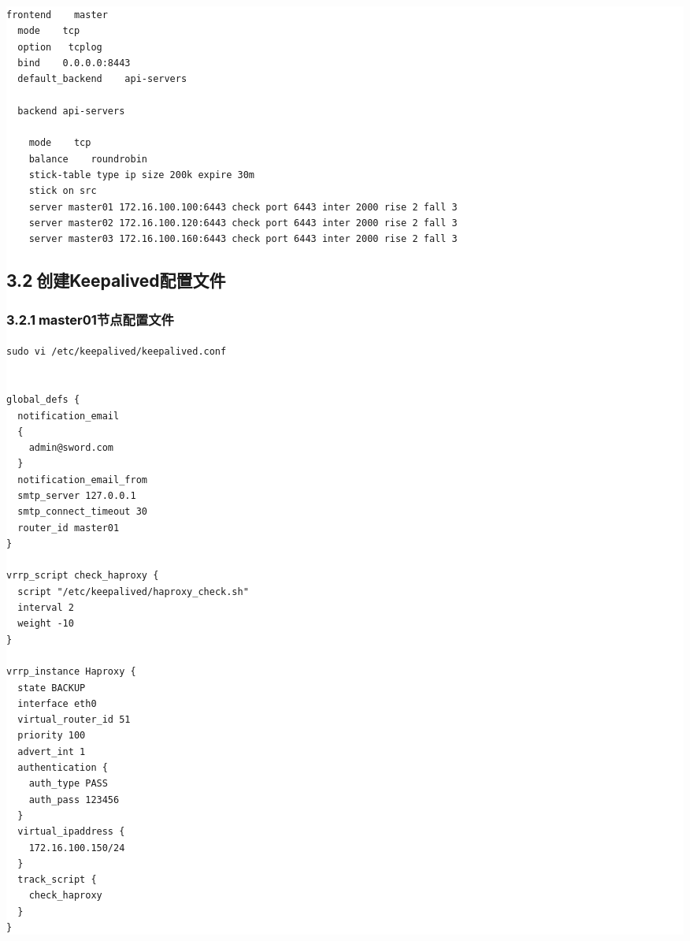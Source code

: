     frontend    master
      mode    tcp
      option   tcplog
      bind    0.0.0.0:8443
      default_backend    api-servers 

      backend api-servers

        mode    tcp
        balance    roundrobin
        stick-table type ip size 200k expire 30m
        stick on src
        server master01 172.16.100.100:6443 check port 6443 inter 2000 rise 2 fall 3
        server master02 172.16.100.120:6443 check port 6443 inter 2000 rise 2 fall 3
        server master03 172.16.100.160:6443 check port 6443 inter 2000 rise 2 fall 3

## 3.2 创建Keepalived配置文件

### 3.2.1 master01节点配置文件

    sudo vi /etc/keepalived/keepalived.conf


    global_defs {
      notification_email
      {
        admin@sword.com
      }
      notification_email_from
      smtp_server 127.0.0.1
      smtp_connect_timeout 30
      router_id master01
    }

    vrrp_script check_haproxy {
      script "/etc/keepalived/haproxy_check.sh"
      interval 2
      weight -10
    }

    vrrp_instance Haproxy {
      state BACKUP
      interface eth0
      virtual_router_id 51
      priority 100
      advert_int 1
      authentication {
        auth_type PASS
        auth_pass 123456
      }
      virtual_ipaddress {
        172.16.100.150/24
      }
      track_script {
        check_haproxy
      }
    }
